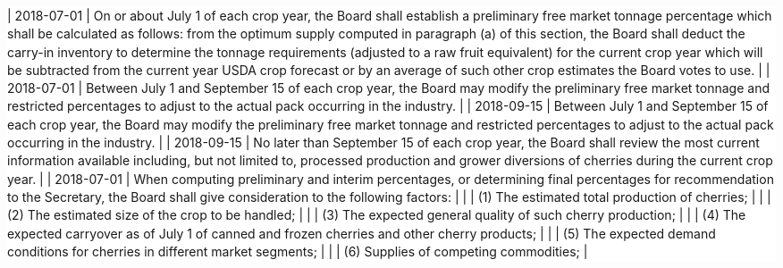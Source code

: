| 2018-07-01 | On or about July 1 of each crop year, the Board shall establish a preliminary free market tonnage percentage which shall be calculated as follows: from the optimum supply computed in paragraph (a) of this section, the Board shall deduct the carry-in inventory to determine the tonnage requirements (adjusted to a raw fruit equivalent) for the current crop year which will be subtracted from the current year USDA crop forecast or by an average of such other crop estimates the Board votes to use. |
| 2018-07-01 | Between July 1 and September 15 of each crop year, the Board may modify the preliminary free market tonnage and restricted percentages to adjust to the actual pack occurring in the industry.                                                                                                                                                                                                                                                                                                                   |
| 2018-09-15 | Between July 1 and September 15 of each crop year, the Board may modify the preliminary free market tonnage and restricted percentages to adjust to the actual pack occurring in the industry.                                                                                                                                                                                                                                                                                                                   |
| 2018-09-15 | No later than September 15 of each crop year, the Board shall review the most current information available including, but not limited to, processed production and grower diversions of cherries during the current crop year.                                                                                                                                                                                                                                                                                  |
| 2018-07-01 | When computing preliminary and interim percentages, or determining final percentages for recommendation to the Secretary, the Board shall give consideration to the following factors:                                                                                                                                                                                                                                                                                                                           |
|            |                 (1) The estimated total production of cherries;                                                                                                                                                                                                                                                                                                                                                                                                                                                  |
|            |                 (2) The estimated size of the crop to be handled;                                                                                                                                                                                                                                                                                                                                                                                                                                                |
|            |                 (3) The expected general quality of such cherry production;                                                                                                                                                                                                                                                                                                                                                                                                                                      |
|            |                 (4) The expected carryover as of July 1 of canned and frozen cherries and other cherry products;                                                                                                                                                                                                                                                                                                                                                                                                 |
|            |                 (5) The expected demand conditions for cherries in different market segments;                                                                                                                                                                                                                                                                                                                                                                                                                    |
|            |                 (6) Supplies of competing commodities;                                                                                                                                                                                                                                                                                                                                                                                                                                                           |